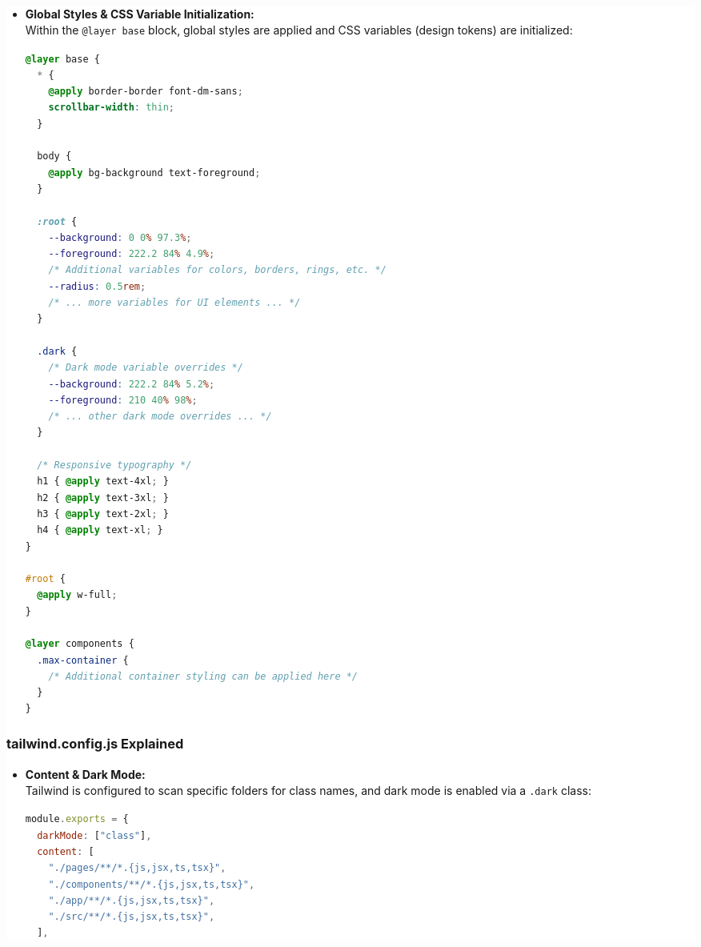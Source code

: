 - **Global Styles & CSS Variable Initialization:**  
  Within the `@layer base` block, global styles are applied and CSS variables (design tokens) are initialized:
  ```css
  @layer base {
    * {
      @apply border-border font-dm-sans;
      scrollbar-width: thin;
    }
  
    body {
      @apply bg-background text-foreground;
    }
  
    :root {
      --background: 0 0% 97.3%;
      --foreground: 222.2 84% 4.9%;
      /* Additional variables for colors, borders, rings, etc. */
      --radius: 0.5rem;
      /* ... more variables for UI elements ... */
    }
  
    .dark {
      /* Dark mode variable overrides */
      --background: 222.2 84% 5.2%;
      --foreground: 210 40% 98%;
      /* ... other dark mode overrides ... */
    }
  
    /* Responsive typography */
    h1 { @apply text-4xl; }
    h2 { @apply text-3xl; }
    h3 { @apply text-2xl; }
    h4 { @apply text-xl; }
  }
  
  #root {
    @apply w-full;
  }
  
  @layer components {
    .max-container {
      /* Additional container styling can be applied here */
    }
  }
  ```

### tailwind.config.js Explained

- **Content & Dark Mode:**  
  Tailwind is configured to scan specific folders for class names, and dark mode is enabled via a `.dark` class:
  ```js
  module.exports = {
    darkMode: ["class"],
    content: [
      "./pages/**/*.{js,jsx,ts,tsx}",
      "./components/**/*.{js,jsx,ts,tsx}",
      "./app/**/*.{js,jsx,ts,tsx}",
      "./src/**/*.{js,jsx,ts,tsx}",
    ],
  ```
  